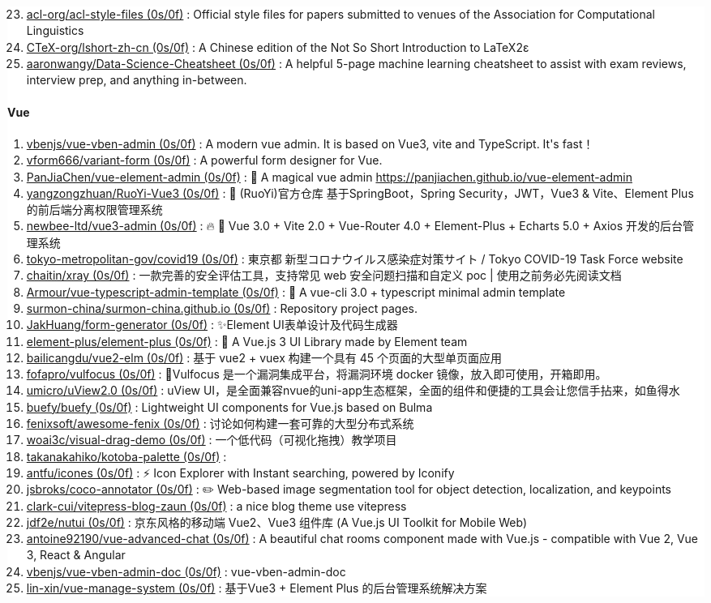 23. [acl-org/acl-style-files (0s/0f)](https://github.com/acl-org/acl-style-files) : Official style files for papers submitted to venues of the Association for Computational Linguistics
24. [CTeX-org/lshort-zh-cn (0s/0f)](https://github.com/CTeX-org/lshort-zh-cn) : A Chi­nese edi­tion of the Not So Short Introduction to LaTeX2ε
25. [aaronwangy/Data-Science-Cheatsheet (0s/0f)](https://github.com/aaronwangy/Data-Science-Cheatsheet) : A helpful 5-page machine learning cheatsheet to assist with exam reviews, interview prep, and anything in-between.

#### Vue
1. [vbenjs/vue-vben-admin (0s/0f)](https://github.com/vbenjs/vue-vben-admin) : A modern vue admin. It is based on Vue3, vite and TypeScript. It's fast！
2. [vform666/variant-form (0s/0f)](https://github.com/vform666/variant-form) : A powerful form designer for Vue.
3. [PanJiaChen/vue-element-admin (0s/0f)](https://github.com/PanJiaChen/vue-element-admin) : 🎉 A magical vue admin https://panjiachen.github.io/vue-element-admin
4. [yangzongzhuan/RuoYi-Vue3 (0s/0f)](https://github.com/yangzongzhuan/RuoYi-Vue3) : 🎉 (RuoYi)官方仓库 基于SpringBoot，Spring Security，JWT，Vue3 & Vite、Element Plus 的前后端分离权限管理系统
5. [newbee-ltd/vue3-admin (0s/0f)](https://github.com/newbee-ltd/vue3-admin) : 🔥 🎉 Vue 3.0 + Vite 2.0 + Vue-Router 4.0 + Element-Plus + Echarts 5.0 + Axios 开发的后台管理系统
6. [tokyo-metropolitan-gov/covid19 (0s/0f)](https://github.com/tokyo-metropolitan-gov/covid19) : 東京都 新型コロナウイルス感染症対策サイト / Tokyo COVID-19 Task Force website
7. [chaitin/xray (0s/0f)](https://github.com/chaitin/xray) : 一款完善的安全评估工具，支持常见 web 安全问题扫描和自定义 poc | 使用之前务必先阅读文档
8. [Armour/vue-typescript-admin-template (0s/0f)](https://github.com/Armour/vue-typescript-admin-template) : 🖖 A vue-cli 3.0 + typescript minimal admin template
9. [surmon-china/surmon-china.github.io (0s/0f)](https://github.com/surmon-china/surmon-china.github.io) : Repository project pages.
10. [JakHuang/form-generator (0s/0f)](https://github.com/JakHuang/form-generator) : ✨Element UI表单设计及代码生成器
11. [element-plus/element-plus (0s/0f)](https://github.com/element-plus/element-plus) : 🎉 A Vue.js 3 UI Library made by Element team
12. [bailicangdu/vue2-elm (0s/0f)](https://github.com/bailicangdu/vue2-elm) : 基于 vue2 + vuex 构建一个具有 45 个页面的大型单页面应用
13. [fofapro/vulfocus (0s/0f)](https://github.com/fofapro/vulfocus) : 🚀Vulfocus 是一个漏洞集成平台，将漏洞环境 docker 镜像，放入即可使用，开箱即用。
14. [umicro/uView2.0 (0s/0f)](https://github.com/umicro/uView2.0) : uView UI，是全面兼容nvue的uni-app生态框架，全面的组件和便捷的工具会让您信手拈来，如鱼得水
15. [buefy/buefy (0s/0f)](https://github.com/buefy/buefy) : Lightweight UI components for Vue.js based on Bulma
16. [fenixsoft/awesome-fenix (0s/0f)](https://github.com/fenixsoft/awesome-fenix) : 讨论如何构建一套可靠的大型分布式系统
17. [woai3c/visual-drag-demo (0s/0f)](https://github.com/woai3c/visual-drag-demo) : 一个低代码（可视化拖拽）教学项目
18. [takanakahiko/kotoba-palette (0s/0f)](https://github.com/takanakahiko/kotoba-palette) : 
19. [antfu/icones (0s/0f)](https://github.com/antfu/icones) : ⚡️ Icon Explorer with Instant searching, powered by Iconify
20. [jsbroks/coco-annotator (0s/0f)](https://github.com/jsbroks/coco-annotator) : ✏️ Web-based image segmentation tool for object detection, localization, and keypoints
21. [clark-cui/vitepress-blog-zaun (0s/0f)](https://github.com/clark-cui/vitepress-blog-zaun) : a nice blog theme use vitepress
22. [jdf2e/nutui (0s/0f)](https://github.com/jdf2e/nutui) : 京东风格的移动端 Vue2、Vue3 组件库 (A Vue.js UI Toolkit for Mobile Web)
23. [antoine92190/vue-advanced-chat (0s/0f)](https://github.com/antoine92190/vue-advanced-chat) : A beautiful chat rooms component made with Vue.js - compatible with Vue 2, Vue 3, React & Angular
24. [vbenjs/vue-vben-admin-doc (0s/0f)](https://github.com/vbenjs/vue-vben-admin-doc) : vue-vben-admin-doc
25. [lin-xin/vue-manage-system (0s/0f)](https://github.com/lin-xin/vue-manage-system) : 基于Vue3 + Element Plus 的后台管理系统解决方案
